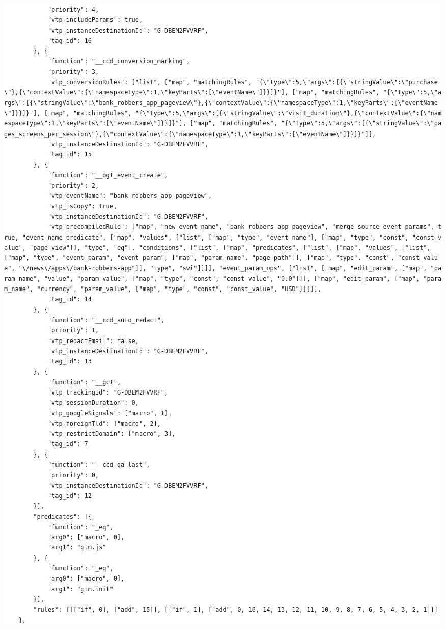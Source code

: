                 "priority": 4,
                "vtp_includeParams": true,
                "vtp_instanceDestinationId": "G-DBEM2FVVRF",
                "tag_id": 16
            }, {
                "function": "__ccd_conversion_marking",
                "priority": 3,
                "vtp_conversionRules": ["list", ["map", "matchingRules", "{\"type\":5,\"args\":[{\"stringValue\":\"purchase\"},{\"contextValue\":{\"namespaceType\":1,\"keyParts\":[\"eventName\"]}}]}"], ["map", "matchingRules", "{\"type\":5,\"args\":[{\"stringValue\":\"bank_robbers_app_pageview\"},{\"contextValue\":{\"namespaceType\":1,\"keyParts\":[\"eventName\"]}}]}"], ["map", "matchingRules", "{\"type\":5,\"args\":[{\"stringValue\":\"visit_duration\"},{\"contextValue\":{\"namespaceType\":1,\"keyParts\":[\"eventName\"]}}]}"], ["map", "matchingRules", "{\"type\":5,\"args\":[{\"stringValue\":\"pages_screens_per_session\"},{\"contextValue\":{\"namespaceType\":1,\"keyParts\":[\"eventName\"]}}]}"]],
                "vtp_instanceDestinationId": "G-DBEM2FVVRF",
                "tag_id": 15
            }, {
                "function": "__ogt_event_create",
                "priority": 2,
                "vtp_eventName": "bank_robbers_app_pageview",
                "vtp_isCopy": true,
                "vtp_instanceDestinationId": "G-DBEM2FVVRF",
                "vtp_precompiledRule": ["map", "new_event_name", "bank_robbers_app_pageview", "merge_source_event_params", true, "event_name_predicate", ["map", "values", ["list", ["map", "type", "event_name"], ["map", "type", "const", "const_value", "page_view"]], "type", "eq"], "conditions", ["list", ["map", "predicates", ["list", ["map", "values", ["list", ["map", "type", "event_param", "event_param", ["map", "param_name", "page_path"]], ["map", "type", "const", "const_value", "\/news\/apps\/bank-robbers-app"]], "type", "swi"]]]], "event_param_ops", ["list", ["map", "edit_param", ["map", "param_name", "value", "param_value", ["map", "type", "const", "const_value", "0.0"]]], ["map", "edit_param", ["map", "param_name", "currency", "param_value", ["map", "type", "const", "const_value", "USD"]]]]],
                "tag_id": 14
            }, {
                "function": "__ccd_auto_redact",
                "priority": 1,
                "vtp_redactEmail": false,
                "vtp_instanceDestinationId": "G-DBEM2FVVRF",
                "tag_id": 13
            }, {
                "function": "__gct",
                "vtp_trackingId": "G-DBEM2FVVRF",
                "vtp_sessionDuration": 0,
                "vtp_googleSignals": ["macro", 1],
                "vtp_foreignTld": ["macro", 2],
                "vtp_restrictDomain": ["macro", 3],
                "tag_id": 7
            }, {
                "function": "__ccd_ga_last",
                "priority": 0,
                "vtp_instanceDestinationId": "G-DBEM2FVVRF",
                "tag_id": 12
            }],
            "predicates": [{
                "function": "_eq",
                "arg0": ["macro", 0],
                "arg1": "gtm.js"
            }, {
                "function": "_eq",
                "arg0": ["macro", 0],
                "arg1": "gtm.init"
            }],
            "rules": [[["if", 0], ["add", 15]], [["if", 1], ["add", 0, 16, 14, 13, 12, 11, 10, 9, 8, 7, 6, 5, 4, 3, 2, 1]]]
        },